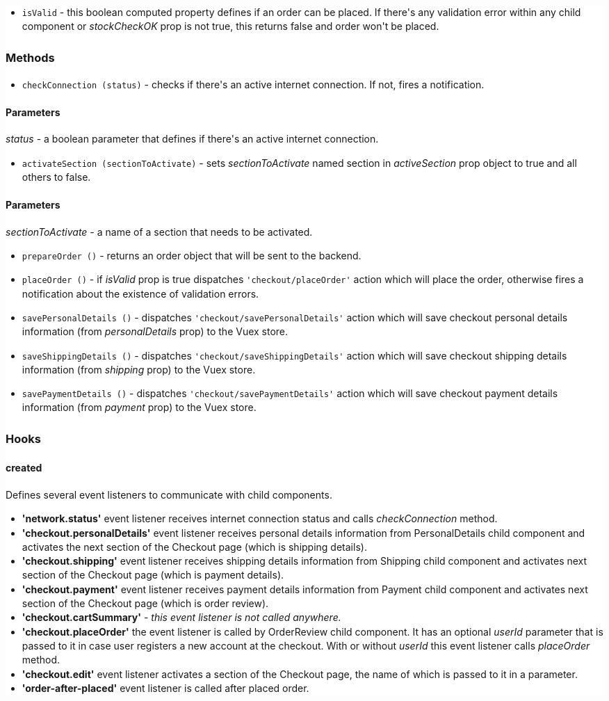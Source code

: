 - `isValid` - this boolean computed property defines if an order can be placed. If there's any validation error within any child component or _stockCheckOK_ prop is not true, this returns false and order won't be placed.

### Methods

- `checkConnection (status)` - checks if there's an active internet connection. If not, fires a notification.

#### Parameters

_status_ - a boolean parameter that defines if there's an active internet connection.

- `activateSection (sectionToActivate)` - sets _sectionToActivate_ named section in _activeSection_ prop object to true and all others to false.

#### Parameters

_sectionToActivate_ - a name of a section that needs to be activated.

- `prepareOrder ()` - returns an order object that will be sent to the backend.

- `placeOrder ()` - if _isValid_ prop is true dispatches `'checkout/placeOrder'` action which will place the order, otherwise fires a notification about the existence of validation errors.

- `savePersonalDetails ()` - dispatches `'checkout/savePersonalDetails'` action which will save checkout personal details information (from _personalDetails_ prop) to the Vuex store.

- `saveShippingDetails ()` - dispatches `'checkout/saveShippingDetails'` action which will save checkout shipping details information (from _shipping_ prop) to the Vuex store.

- `savePaymentDetails ()` - dispatches `'checkout/savePaymentDetails'` action which will save checkout payment details information (from _payment_ prop) to the Vuex store.

### Hooks

#### created

Defines several event listeners to communicate with child components.

- **'network.status'** event listener receives internet connection status and calls _checkConnection_ method.
- **'checkout.personalDetails'** event listener receives personal details information from PersonalDetails child component and activates the next section of the Checkout page (which is shipping details).
- **'checkout.shipping'** event listener receives shipping details information from Shipping child component and activates next section of the Checkout page (which is payment details).
- **'checkout.payment'** event listener receives payment details information from Payment child component and activates next section of the Checkout page (which is order review).
- **'checkout.cartSummary'** - _this event listener is not called anywhere._
- **'checkout.placeOrder'** the event listener is called by OrderReview child component. It has an optional _userId_ parameter that is passed to it in case user registers a new account at the checkout. With or without _userId_ this event listener calls _placeOrder_ method.
- **'checkout.edit'** event listener activates a section of the Checkout page, the name of which is passed to it in a parameter.
- **'order-after-placed'** event listener is called after placed order.
